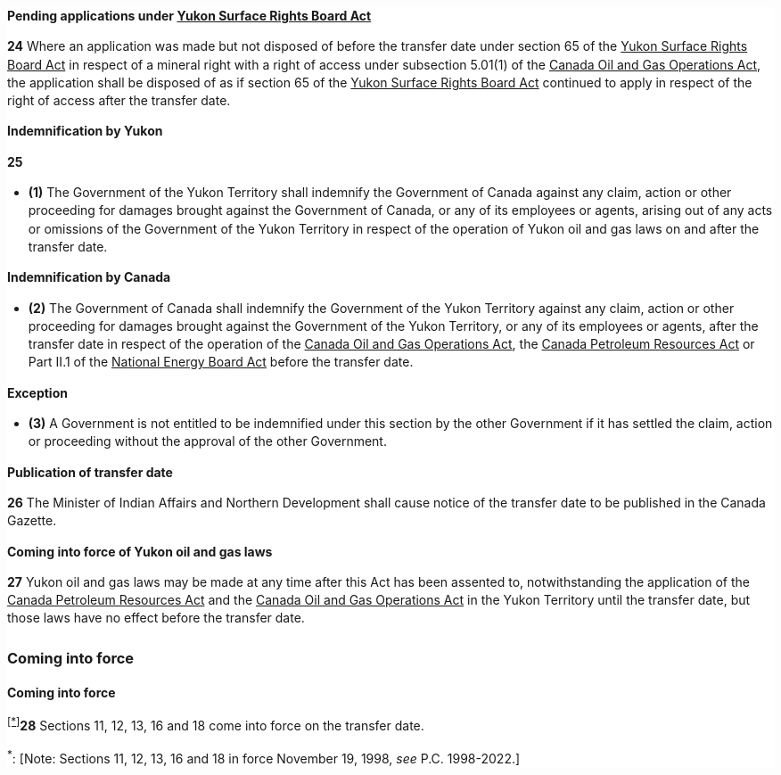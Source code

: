 


**Pending applications under [Yukon Surface Rights Board Act](/en/Acts/Statutes%20of%20Canada/1994/c.%2043.md)**

**24** Where an application was made but not disposed of before the transfer date under section 65 of the [Yukon Surface Rights Board Act](/en/Acts/Statutes%20of%20Canada/1994/c.%2043.md) in respect of a mineral right with a right of access under subsection 5.01(1) of the [Canada Oil and Gas Operations Act](/en/Acts/Revised%20Statutes%20of%20Canada/O/O-7.md), the application shall be disposed of as if section 65 of the [Yukon Surface Rights Board Act](/en/Acts/Statutes%20of%20Canada/1994/c.%2043.md) continued to apply in respect of the right of access after the transfer date.




**Indemnification by Yukon**

**25** 

- **(1)** The Government of the Yukon Territory shall indemnify the Government of Canada against any claim, action or other proceeding for damages brought against the Government of Canada, or any of its employees or agents, arising out of any acts or omissions of the Government of the Yukon Territory in respect of the operation of Yukon oil and gas laws on and after the transfer date.

**Indemnification by Canada**

- **(2)** The Government of Canada shall indemnify the Government of the Yukon Territory against any claim, action or other proceeding for damages brought against the Government of the Yukon Territory, or any of its employees or agents, after the transfer date in respect of the operation of the [Canada Oil and Gas Operations Act](/en/Acts/Revised%20Statutes%20of%20Canada/O/O-7.md), the [Canada Petroleum Resources Act](/en/Acts/Statutes%20of%20Canada/1985/c.%2036%20(2nd%20Supp.).md) or Part II.1 of the [National Energy Board Act](/en/Acts/Revised%20Statutes%20of%20Canada/N/N-7.md) before the transfer date.

**Exception**

- **(3)** A Government is not entitled to be indemnified under this section by the other Government if it has settled the claim, action or proceeding without the approval of the other Government.




**Publication of transfer date**

**26** The Minister of Indian Affairs and Northern Development shall cause notice of the transfer date to be published in the Canada Gazette.




**Coming into force of Yukon oil and gas laws**

**27** Yukon oil and gas laws may be made at any time after this Act has been assented to, notwithstanding the application of the [Canada Petroleum Resources Act](/en/Acts/Statutes%20of%20Canada/1985/c.%2036%20(2nd%20Supp.).md) and the [Canada Oil and Gas Operations Act](/en/Acts/Revised%20Statutes%20of%20Canada/O/O-7.md) in the Yukon Territory until the transfer date, but those laws have no effect before the transfer date.




### Coming into force



**Coming into force**

<sup><a href='#fn_cif'>[*]</a></sup>**28** Sections 11, 12, 13, 16 and 18 come into force on the transfer date.

<a name='fn_cif'><sup>*</sup></a>: [Note: Sections 11, 12, 13, 16 and 18 in force November 19, 1998, *see* P.C. 1998-2022.]<br />


